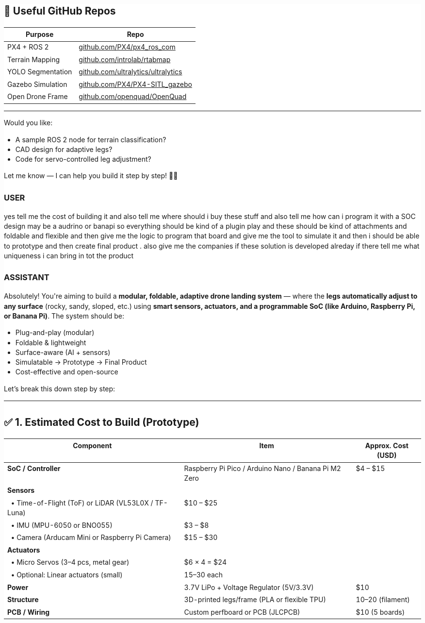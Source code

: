 ## 🔗 Useful GitHub Repos
| Purpose | Repo |
|--------|------|
| PX4 + ROS 2 | [github.com/PX4/px4_ros_com](https://github.com/PX4/px4_ros_com) |
| Terrain Mapping | [github.com/introlab/rtabmap](https://github.com/introlab/rtabmap) |
| YOLO Segmentation | [github.com/ultralytics/ultralytics](https://github.com/ultralytics/ultralytics) |
| Gazebo Simulation | [github.com/PX4/PX4-SITL_gazebo](https://github.com/PX4/PX4-SITL_gazebo) |
| Open Drone Frame | [github.com/openquad/OpenQuad](https://github.com/openquad/OpenQuad) |

---

Would you like:
- A sample ROS 2 node for terrain classification?
- CAD design for adaptive legs?
- Code for servo-controlled leg adjustment?

Let me know — I can help you build it step by step! 🚁🔧

### USER
yes tell me the cost of building it and also tell me where should i buy these stuff and also tell me how can i program it with a SOC design may be a audrino or banapi so everything should be kind of a plugin play and these should be kind of attachments and foldable and flexible and then give me the logic to program that board and give me the tool to simulate it and then i should be able to prototype and then create final product . also give me the companies if these solution is developed alreday if there tell me what uniqueness i can bring in tot the product 

### ASSISTANT
Absolutely! You're aiming to build a **modular, foldable, adaptive drone landing system** — where the **legs automatically adjust to any surface** (rocky, sandy, sloped, etc.) using **smart sensors, actuators, and a programmable SoC (like Arduino, Raspberry Pi, or Banana Pi)**. The system should be:

- Plug-and-play (modular)
- Foldable & lightweight
- Surface-aware (AI + sensors)
- Simulatable → Prototype → Final Product
- Cost-effective and open-source

Let’s break this down step by step:

---

## ✅ 1. **Estimated Cost to Build (Prototype)**

| Component | Item | Approx. Cost (USD) |
|--------|------|------------------|
| **SoC / Controller** | Raspberry Pi Pico / Arduino Nano / Banana Pi M2 Zero | $4 – $15 |
| **Sensors** |  
&nbsp;&nbsp;• Time-of-Flight (ToF) or LiDAR (VL53L0X / TF-Luna) | $10 – $25 |
&nbsp;&nbsp;• IMU (MPU-6050 or BNO055) | $3 – $8 |
&nbsp;&nbsp;• Camera (Arducam Mini or Raspberry Pi Camera) | $15 – $30 |
| **Actuators** |  
&nbsp;&nbsp;• Micro Servos (3–4 pcs, metal gear) | $6 × 4 = $24 |
&nbsp;&nbsp;• Optional: Linear actuators (small) | $15–$30 each |
| **Power** | 3.7V LiPo + Voltage Regulator (5V/3.3V) | $10 |
| **Structure** | 3D-printed legs/frame (PLA or flexible TPU) | $10–$20 (filament) |
| **PCB / Wiring** | Custom perfboard or PCB (JLCPCB) | $10 (5 boards) |